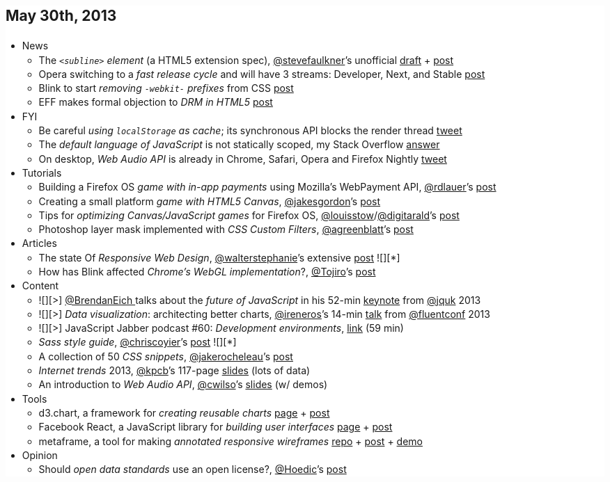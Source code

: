 
## May 30th, 2013

 - News
   - The *`<subline>` element* (a HTML5 extension spec), [@stevefaulkner]()’s unofficial [draft](https://rawgithub.com/w3c/subline/master/index.html) + [post](http://lists.w3.org/Archives/Public/public-html/2013May/0173.html)
   - Opera switching to a *fast release cycle* and will have 3 streams: Developer, Next, and Stable [post](http://my.opera.com/desktopteam/blog/opera-features-and-release-cycle)
   - Blink to start *removing `-webkit-` prefixes* from CSS [post](https://groups.google.com/a/chromium.org/d/msg/blink-dev/6DJaIAKD4qc/Z3rL2i7COZQJ)
   - EFF makes formal objection to *DRM in HTML5* [post](https://www.eff.org/press/releases/eff-makes-formal-objection-drm-html5)
 - FYI
   - Be careful *using `localStorage` as cache*; its synchronous API blocks the render thread [tweet](https://twitter.com/addyosmani/status/339776418768629760)
   - The *default language of JavaScript* is not statically scoped, my Stack Overflow [answer](http://stackoverflow.com/a/16823681/425275)
   - On desktop, *Web Audio API* is already in Chrome, Safari, Opera and Firefox Nightly [tweet](https://twitter.com/cfjedimaster/status/339891063844126723)
 - Tutorials
   - Building a Firefox OS *game with in-app payments* using Mozilla’s WebPayment API, [@rdlauer]()’s [post](http://flippinawesome.org/2013/05/28/building-a-game-with-in-app-payments-for-firefox-os/)
   - Creating a small platform *game with HTML5 Canvas*, [@jakesgordon]()’s [post](http://codeincomplete.com/posts/2013/5/27/tiny_platformer/)
   - Tips for *optimizing Canvas/JavaScript games* for Firefox OS, [@louisstow]()/[@digitarald]()’s [post](https://hacks.mozilla.org/2013/05/optimizing-your-javascript-game-for-firefox-os/)
   - Photoshop layer mask implemented with *CSS Custom Filters*, [@agreenblatt]()’s [post](http://blattchat.com/2013/05/28/photoshop-layer-mask-with-css-custom-filters/)
 - Articles
   - The state Of *Responsive Web Design*, [@walterstephanie]()’s extensive [post](http://mobile.smashingmagazine.com/2013/05/29/the-state-of-responsive-web-design/) ![][*]
   - How has Blink affected *Chrome’s WebGL implementation*?, [@Tojiro]()’s [post](http://blog.tojicode.com/2013/05/how-blink-has-affected-webgl.html)
 - Content
   - ![][>] [@BrendanEich ]() talks about the *future of JavaScript* in his 52-min [keynote](https://vimeo.com/66711027) from [@jquk]() 2013
   - ![][>] *Data visualization*: architecting better charts, [@ireneros]()’s 14-min [talk](https://www.youtube.com/watch?v=TYgSc_S0lCw) from [@fluentconf]() 2013
   - ![][>] JavaScript Jabber podcast #60: *Development environments*, [link](http://javascriptjabber.com/060-jsj-development-environments/) (59 min)
   - *Sass style guide*, [@chriscoyier]()’s [post](http://css-tricks.com/sass-style-guide/) ![][*]
   - A collection of 50 *CSS snippets*, [@jakerocheleau]()’s [post](http://www.hongkiat.com/blog/css-snippets-for-designers/)
   - *Internet trends* 2013, [@kpcb]()’s 117-page [slides](http://www.slideshare.net/kleinerperkins/kpcb-internet-trends-2013) (lots of data)
   - An introduction to *Web Audio API*, [@cwilso]()’s [slides](http://webaudiodemos.appspot.com/slides/index.html) (w/ demos)
 - Tools
   - d3.chart, a framework for *creating reusable charts* [page](http://misoproject.com/d3-chart/) + [post](http://weblog.bocoup.com/introducing-d3-chart/)
   - Facebook React, a JavaScript library for *building user interfaces* [page](http://facebook.github.io/react/) + [post](https://medium.com/make-your-own-apps/e71bcedc36b)
   - metaframe, a tool for making *annotated responsive wireframes* [repo](https://github.com/elliance/metaframe) + [post](http://aha.elliance.com/2013/05/28/responsive-wireframes/) + [demo](http://metaframe.elliance.com/)
 - Opinion
   - Should *open data standards* use an open license?, [@Hoedic]()’s [post](http://dataholic.ca/2013/05/24/should-standards-use-open-license/)
